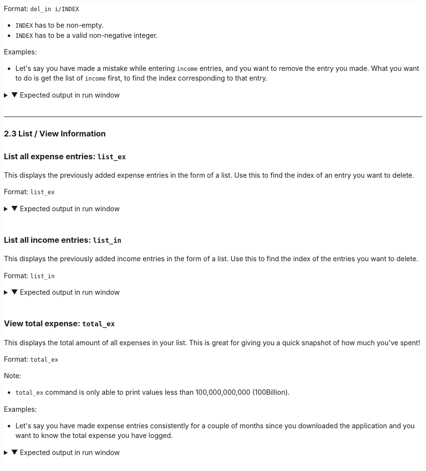 Format: `del_in i/INDEX`

- `INDEX` has to be non-empty.
- `INDEX` has to be a valid non-negative integer.

Examples:

- Let's say you have made a mistake while entering `income` entries, and you want to remove the entry you made.
  What you want to do is get the list of `income` first, to find the index corresponding to that entry.

<details><summary> ▼ Expected output in run window </summary></details>
<br>

---
### 2.3 List / View Information

### List all expense entries: `list_ex`

This displays the previously added expense entries in the form of a list.
Use this to find the index of an entry you want to delete.

Format: `list_ex`

<details><summary> ▼ Expected output in run window </summary></details>
<br>

### List all income entries: `list_in`

This displays the previously added income entries in the form of a list. 
Use this to find the index of the entries you want to delete.

Format: `list_in`

<details><summary> ▼ Expected output in run window </summary></details>
<br>


### View total expense: `total_ex`

This displays the total amount of all expenses in your list.
This is great for giving you a quick snapshot of how much you've spent!

Format: `total_ex`

Note:

- `total_ex` command is only able to print values less than 100,000,000,000 (100Billion).

Examples:
<ul>
<li>
Let's say you have made expense entries consistently for a couple of months since you downloaded the application and you want to know the total expense you have logged.
</li>
</ul>
<details><summary> ▼ Expected output in run window </summary></details>
<br>
